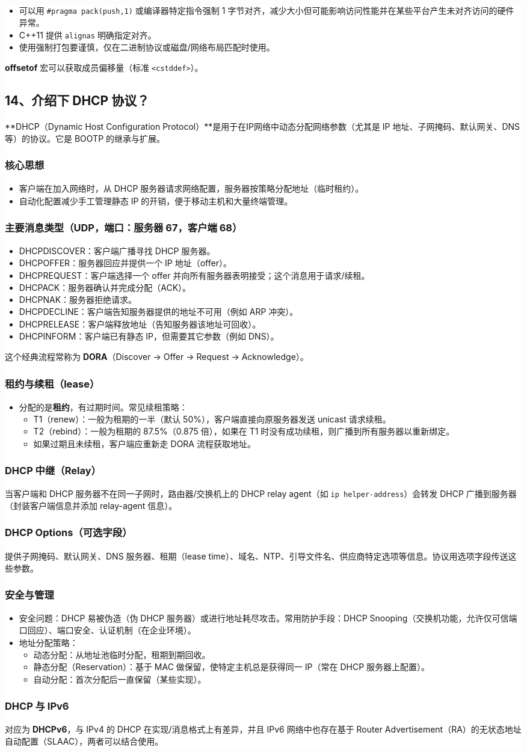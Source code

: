 - 可以用 `#pragma pack(push,1)` 或编译器特定指令强制 1 字节对齐，减少大小但可能影响访问性能并在某些平台产生未对齐访问的硬件异常。
- C++11 提供 `alignas` 明确指定对齐。
- 使用强制打包要谨慎，仅在二进制协议或磁盘/网络布局匹配时使用。

**offsetof** 宏可以获取成员偏移量（标准 `<cstddef>`）。

## 14、介绍下 DHCP 协议？

**DHCP（Dynamic Host Configuration Protocol）**是用于在IP网络中动态分配网络参数（尤其是 IP 地址、子网掩码、默认网关、DNS 等）的协议。它是 BOOTP 的继承与扩展。

### 核心思想

- 客户端在加入网络时，从 DHCP 服务器请求网络配置，服务器按策略分配地址（临时租约）。
- 自动化配置减少手工管理静态 IP 的开销，便于移动主机和大量终端管理。

### 主要消息类型（UDP，端口：服务器 67，客户端 68）

- DHCPDISCOVER：客户端广播寻找 DHCP 服务器。
- DHCPOFFER：服务器回应并提供一个 IP 地址（offer）。
- DHCPREQUEST：客户端选择一个 offer 并向所有服务器表明接受；这个消息用于请求/续租。
- DHCPACK：服务器确认并完成分配（ACK）。
- DHCPNAK：服务器拒绝请求。
- DHCPDECLINE：客户端告知服务器提供的地址不可用（例如 ARP 冲突）。
- DHCPRELEASE：客户端释放地址（告知服务器该地址可回收）。
- DHCPINFORM：客户端已有静态 IP，但需要其它参数（例如 DNS）。

这个经典流程常称为 **DORA**（Discover → Offer → Request → Acknowledge）。

### 租约与续租（lease）

- 分配的是**租约**，有过期时间。常见续租策略：
  - T1（renew）：一般为租期的一半（默认 50%），客户端直接向原服务器发送 unicast 请求续租。
  - T2（rebind）：一般为租期的 87.5%（0.875 倍），如果在 T1 时没有成功续租，则广播到所有服务器以重新绑定。
  - 如果过期且未续租，客户端应重新走 DORA 流程获取地址。

### DHCP 中继（Relay）

当客户端和 DHCP 服务器不在同一子网时，路由器/交换机上的 DHCP relay agent（如 `ip helper-address`）会转发 DHCP 广播到服务器（封装客户端信息并添加 relay-agent 信息）。

### DHCP Options（可选字段）

提供子网掩码、默认网关、DNS 服务器、租期（lease time）、域名、NTP、引导文件名、供应商特定选项等信息。协议用选项字段传送这些参数。

### 安全与管理

- 安全问题：DHCP 易被伪造（伪 DHCP 服务器）或进行地址耗尽攻击。常用防护手段：DHCP Snooping（交换机功能，允许仅可信端口回应）、端口安全、认证机制（在企业环境）。
- 地址分配策略：
  - 动态分配：从地址池临时分配，租期到期回收。
  - 静态分配（Reservation）：基于 MAC 做保留，使特定主机总是获得同一 IP（常在 DHCP 服务器上配置）。
  - 自动分配：首次分配后一直保留（某些实现）。

### DHCP 与 IPv6

对应为 **DHCPv6**，与 IPv4 的 DHCP 在实现/消息格式上有差异，并且 IPv6 网络中也存在基于 Router Advertisement（RA）的无状态地址自动配置（SLAAC），两者可以结合使用。